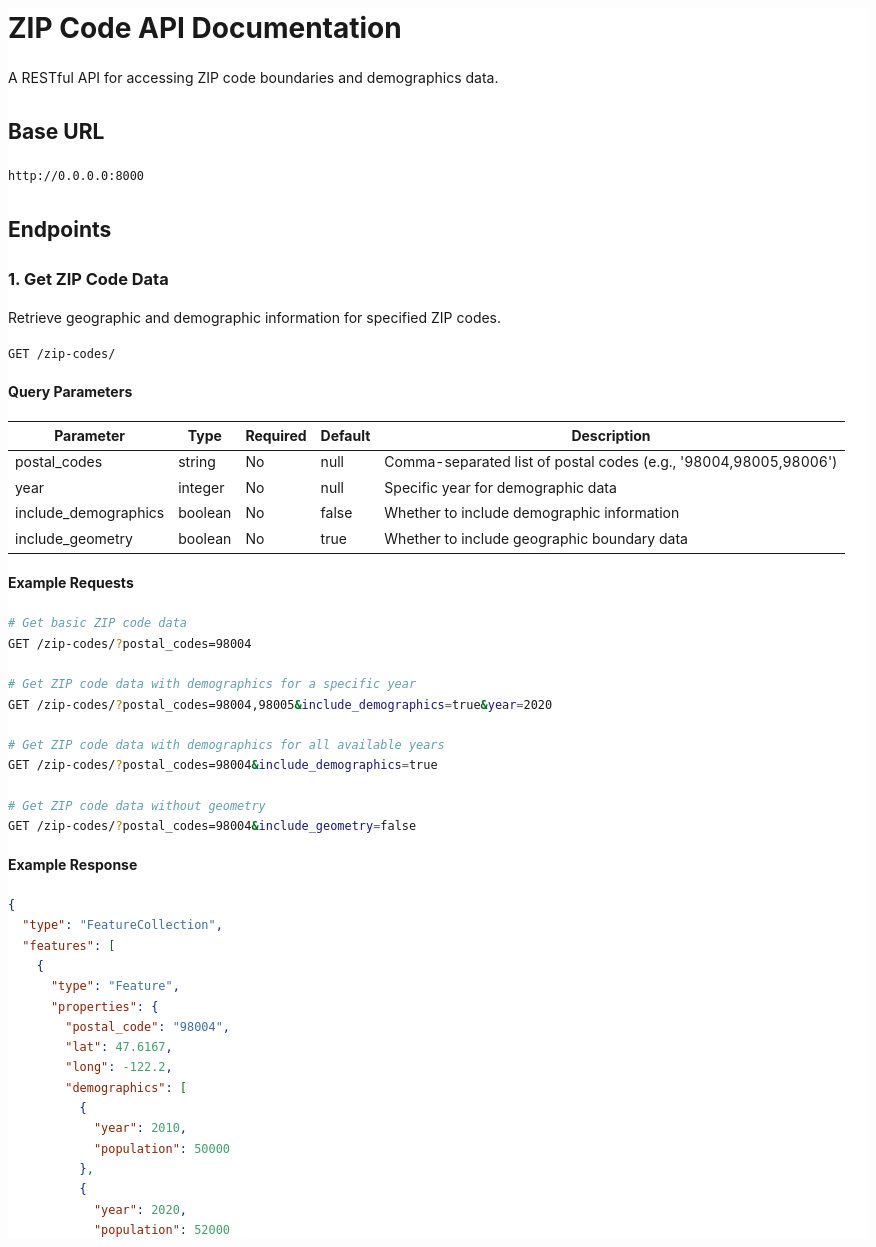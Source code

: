 # ZIP Code API Documentation

A RESTful API for accessing ZIP code boundaries and demographics data.

## Base URL
```
http://0.0.0.0:8000
```

## Endpoints

### 1. Get ZIP Code Data
Retrieve geographic and demographic information for specified ZIP codes.

```
GET /zip-codes/
```

#### Query Parameters
| Parameter | Type | Required | Default | Description |
|-----------|------|----------|---------|-------------|
| postal_codes | string | No | null | Comma-separated list of postal codes (e.g., '98004,98005,98006') |
| year | integer | No | null | Specific year for demographic data |
| include_demographics | boolean | No | false | Whether to include demographic information |
| include_geometry | boolean | No | true | Whether to include geographic boundary data |

#### Example Requests
```bash
# Get basic ZIP code data
GET /zip-codes/?postal_codes=98004

# Get ZIP code data with demographics for a specific year
GET /zip-codes/?postal_codes=98004,98005&include_demographics=true&year=2020

# Get ZIP code data with demographics for all available years
GET /zip-codes/?postal_codes=98004&include_demographics=true

# Get ZIP code data without geometry
GET /zip-codes/?postal_codes=98004&include_geometry=false
```

#### Example Response
```json
{
  "type": "FeatureCollection",
  "features": [
    {
      "type": "Feature",
      "properties": {
        "postal_code": "98004",
        "lat": 47.6167,
        "long": -122.2,
        "demographics": [
          {
            "year": 2010,
            "population": 50000
          },
          {
            "year": 2020,
            "population": 52000
```